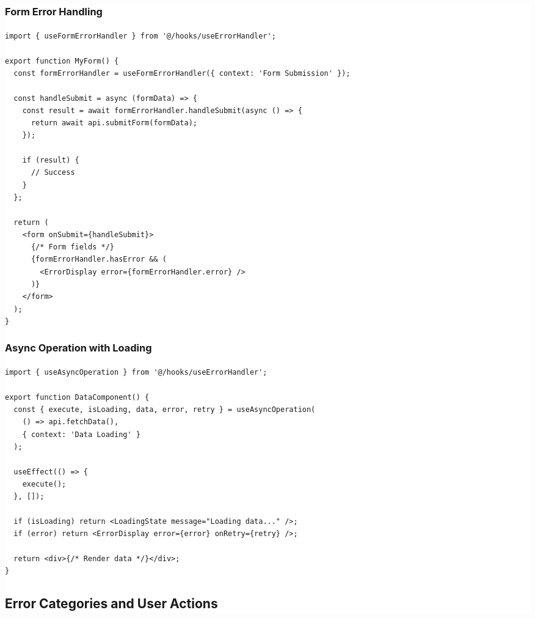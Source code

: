 ### Form Error Handling

```tsx
import { useFormErrorHandler } from '@/hooks/useErrorHandler';

export function MyForm() {
  const formErrorHandler = useFormErrorHandler({ context: 'Form Submission' });

  const handleSubmit = async (formData) => {
    const result = await formErrorHandler.handleSubmit(async () => {
      return await api.submitForm(formData);
    });
    
    if (result) {
      // Success
    }
  };

  return (
    <form onSubmit={handleSubmit}>
      {/* Form fields */}
      {formErrorHandler.hasError && (
        <ErrorDisplay error={formErrorHandler.error} />
      )}
    </form>
  );
}
```

### Async Operation with Loading

```tsx
import { useAsyncOperation } from '@/hooks/useErrorHandler';

export function DataComponent() {
  const { execute, isLoading, data, error, retry } = useAsyncOperation(
    () => api.fetchData(),
    { context: 'Data Loading' }
  );

  useEffect(() => {
    execute();
  }, []);

  if (isLoading) return <LoadingState message="Loading data..." />;
  if (error) return <ErrorDisplay error={error} onRetry={retry} />;

  return <div>{/* Render data */}</div>;
}
```

## Error Categories and User Actions
